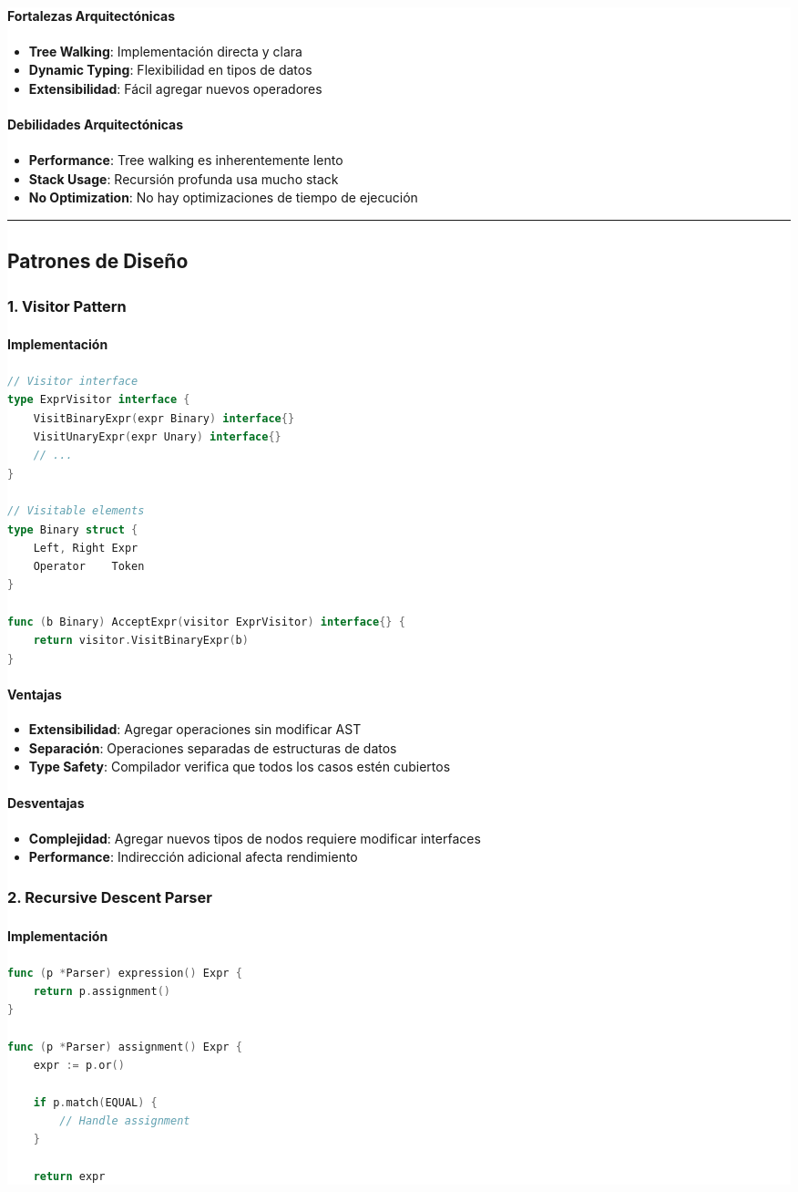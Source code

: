 ```go
```

#### Fortalezas Arquitectónicas
- **Tree Walking**: Implementación directa y clara
- **Dynamic Typing**: Flexibilidad en tipos de datos
- **Extensibilidad**: Fácil agregar nuevos operadores

#### Debilidades Arquitectónicas
- **Performance**: Tree walking es inherentemente lento
- **Stack Usage**: Recursión profunda usa mucho stack
- **No Optimization**: No hay optimizaciones de tiempo de ejecución

---

## Patrones de Diseño

### 1. Visitor Pattern

#### Implementación
```go
// Visitor interface
type ExprVisitor interface {
    VisitBinaryExpr(expr Binary) interface{}
    VisitUnaryExpr(expr Unary) interface{}
    // ...
}

// Visitable elements
type Binary struct {
    Left, Right Expr
    Operator    Token
}

func (b Binary) AcceptExpr(visitor ExprVisitor) interface{} {
    return visitor.VisitBinaryExpr(b)
}
```

#### Ventajas
- **Extensibilidad**: Agregar operaciones sin modificar AST
- **Separación**: Operaciones separadas de estructuras de datos
- **Type Safety**: Compilador verifica que todos los casos estén cubiertos

#### Desventajas
- **Complejidad**: Agregar nuevos tipos de nodos requiere modificar interfaces
- **Performance**: Indirección adicional afecta rendimiento

### 2. Recursive Descent Parser

#### Implementación
```go
func (p *Parser) expression() Expr {
    return p.assignment()
}

func (p *Parser) assignment() Expr {
    expr := p.or()
    
    if p.match(EQUAL) {
        // Handle assignment
    }
    
    return expr
```